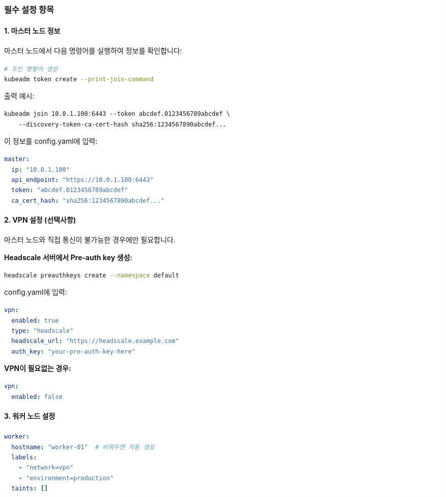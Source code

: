 ### 필수 설정 항목

#### 1. 마스터 노드 정보

마스터 노드에서 다음 명령어를 실행하여 정보를 확인합니다:

```bash
# 조인 명령어 생성
kubeadm token create --print-join-command
```

출력 예시:
```
kubeadm join 10.0.1.100:6443 --token abcdef.0123456789abcdef \
    --discovery-token-ca-cert-hash sha256:1234567890abcdef...
```

이 정보를 config.yaml에 입력:

```yaml
master:
  ip: "10.0.1.100"
  api_endpoint: "https://10.0.1.100:6443"
  token: "abcdef.0123456789abcdef"
  ca_cert_hash: "sha256:1234567890abcdef..."
```

#### 2. VPN 설정 (선택사항)

마스터 노드와 직접 통신이 불가능한 경우에만 필요합니다.

**Headscale 서버에서 Pre-auth key 생성:**

```bash
headscale preauthkeys create --namespace default
```

config.yaml에 입력:

```yaml
vpn:
  enabled: true
  type: "headscale"
  headscale_url: "https://headscale.example.com"
  auth_key: "your-pre-auth-key-here"
```

**VPN이 필요없는 경우:**

```yaml
vpn:
  enabled: false
```

#### 3. 워커 노드 설정

```yaml
worker:
  hostname: "worker-01"  # 비워두면 자동 생성
  labels:
    - "network=vpn"
    - "environment=production"
  taints: []
```
